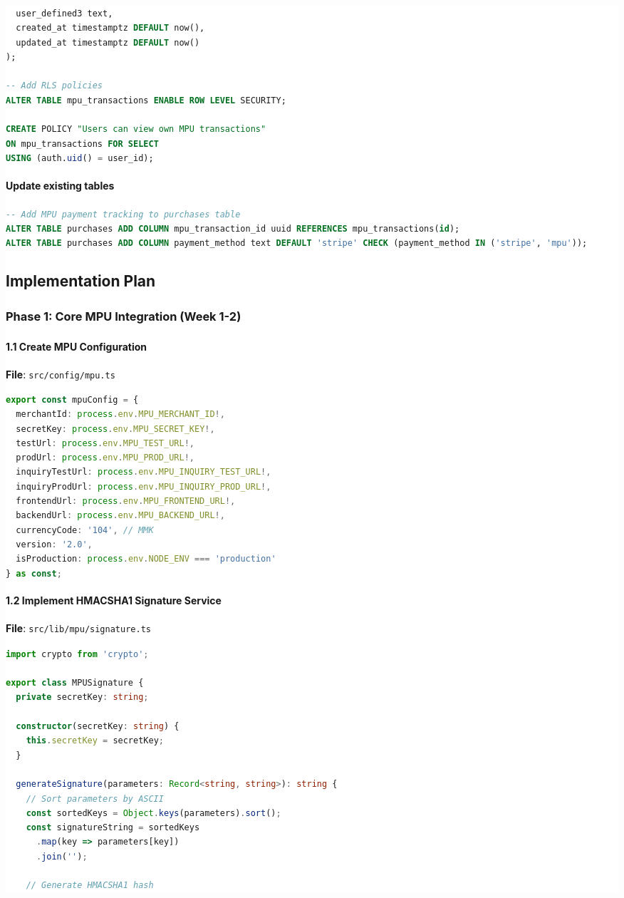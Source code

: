 ```sql
  user_defined3 text,
  created_at timestamptz DEFAULT now(),
  updated_at timestamptz DEFAULT now()
);

-- Add RLS policies
ALTER TABLE mpu_transactions ENABLE ROW LEVEL SECURITY;

CREATE POLICY "Users can view own MPU transactions"
ON mpu_transactions FOR SELECT
USING (auth.uid() = user_id);
```

#### Update existing tables
```sql
-- Add MPU payment tracking to purchases table
ALTER TABLE purchases ADD COLUMN mpu_transaction_id uuid REFERENCES mpu_transactions(id);
ALTER TABLE purchases ADD COLUMN payment_method text DEFAULT 'stripe' CHECK (payment_method IN ('stripe', 'mpu'));
```

## Implementation Plan

### Phase 1: Core MPU Integration (Week 1-2)

#### 1.1 Create MPU Configuration
**File**: `src/config/mpu.ts`
```typescript
export const mpuConfig = {
  merchantId: process.env.MPU_MERCHANT_ID!,
  secretKey: process.env.MPU_SECRET_KEY!,
  testUrl: process.env.MPU_TEST_URL!,
  prodUrl: process.env.MPU_PROD_URL!,
  inquiryTestUrl: process.env.MPU_INQUIRY_TEST_URL!,
  inquiryProdUrl: process.env.MPU_INQUIRY_PROD_URL!,
  frontendUrl: process.env.MPU_FRONTEND_URL!,
  backendUrl: process.env.MPU_BACKEND_URL!,
  currencyCode: '104', // MMK
  version: '2.0',
  isProduction: process.env.NODE_ENV === 'production'
} as const;
```

#### 1.2 Implement HMACSHA1 Signature Service
**File**: `src/lib/mpu/signature.ts`
```typescript
import crypto from 'crypto';

export class MPUSignature {
  private secretKey: string;

  constructor(secretKey: string) {
    this.secretKey = secretKey;
  }

  generateSignature(parameters: Record<string, string>): string {
    // Sort parameters by ASCII
    const sortedKeys = Object.keys(parameters).sort();
    const signatureString = sortedKeys
      .map(key => parameters[key])
      .join('');

    // Generate HMACSHA1 hash
```